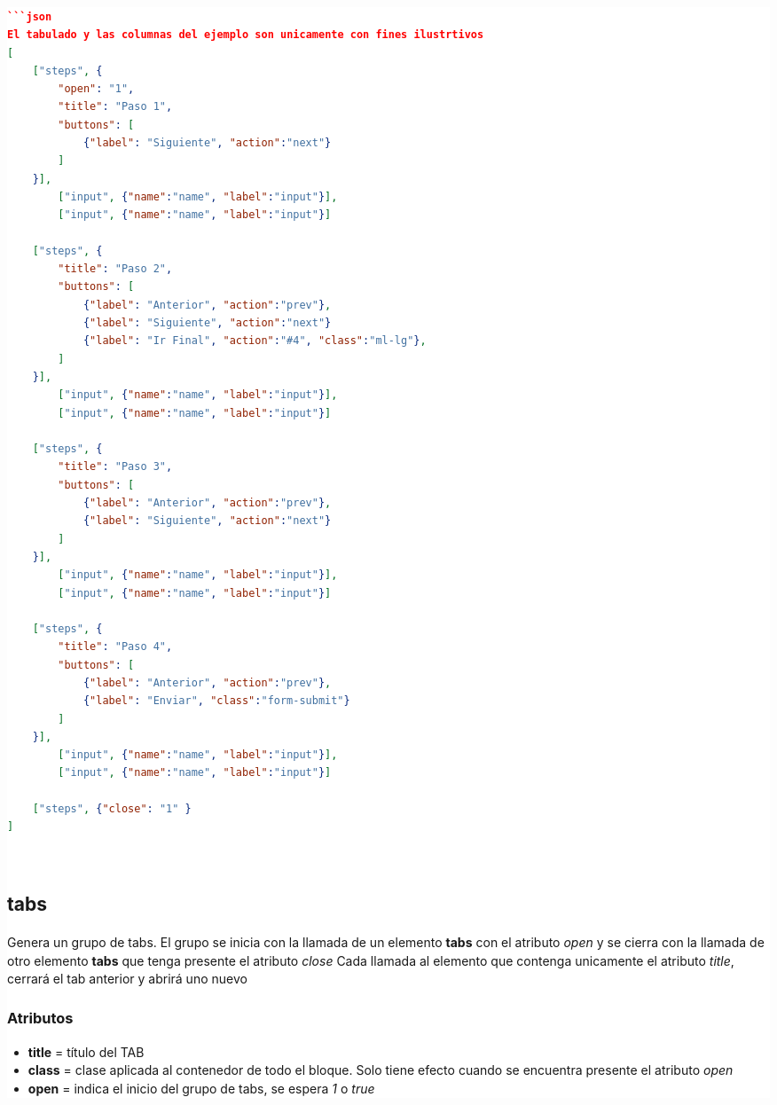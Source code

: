 
```json
```json
El tabulado y las columnas del ejemplo son unicamente con fines ilustrtivos
[            
	["steps", {
		"open": "1",
		"title": "Paso 1",
		"buttons": [
			{"label": "Siguiente", "action":"next"}
		]
	}],
		["input", {"name":"name", "label":"input"}],
		["input", {"name":"name", "label":"input"}]

	["steps", {
		"title": "Paso 2",
		"buttons": [
			{"label": "Anterior", "action":"prev"},
			{"label": "Siguiente", "action":"next"}
			{"label": "Ir Final", "action":"#4", "class":"ml-lg"},
		]
	}],
		["input", {"name":"name", "label":"input"}],
		["input", {"name":"name", "label":"input"}]

	["steps", {
		"title": "Paso 3",
		"buttons": [
			{"label": "Anterior", "action":"prev"},
			{"label": "Siguiente", "action":"next"}
		]
	}],
		["input", {"name":"name", "label":"input"}],
		["input", {"name":"name", "label":"input"}]

	["steps", {
		"title": "Paso 4",
		"buttons": [
			{"label": "Anterior", "action":"prev"},
			{"label": "Enviar", "class":"form-submit"}
		]
	}],
		["input", {"name":"name", "label":"input"}],
		["input", {"name":"name", "label":"input"}]

	["steps", {"close": "1" }
]

```
&nbsp;

## tabs
Genera un grupo de tabs.
El grupo se inicia con la llamada de un elemento **tabs** con el atributo *open* y se cierra con la llamada de otro elemento **tabs** que tenga presente el atributo *close*
Cada llamada al elemento que contenga unicamente el atributo *title*, cerrará el tab anterior y abrirá uno nuevo
### Atributos
- **title** = título del TAB
- **class** = clase aplicada al contenedor de todo el bloque. Solo tiene efecto cuando se encuentra presente el atributo *open*
- **open** = indica el inicio del grupo de tabs, se espera *1* o *true*